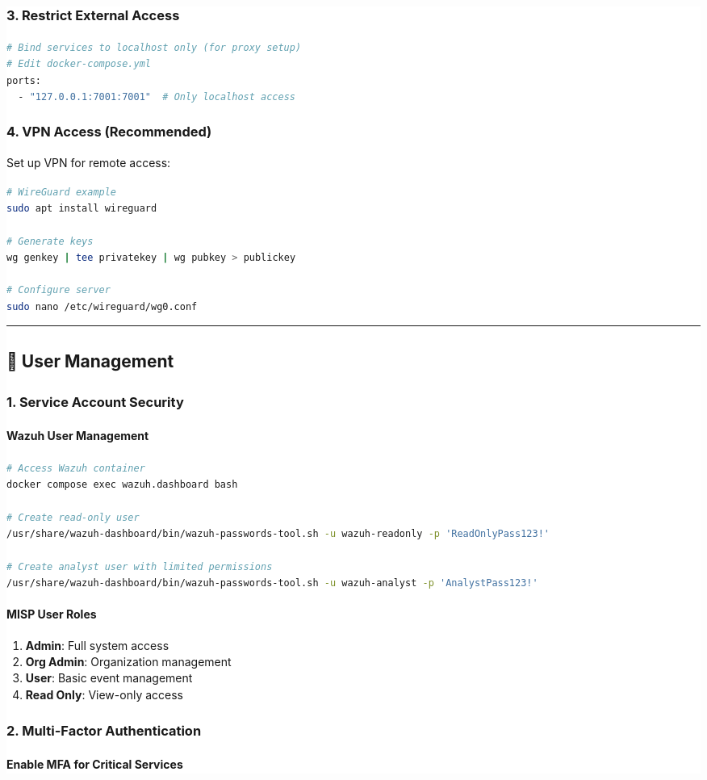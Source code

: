 ### 3. Restrict External Access

```bash
# Bind services to localhost only (for proxy setup)
# Edit docker-compose.yml
ports:
  - "127.0.0.1:7001:7001"  # Only localhost access
```

### 4. VPN Access (Recommended)

Set up VPN for remote access:

```bash
# WireGuard example
sudo apt install wireguard

# Generate keys
wg genkey | tee privatekey | wg pubkey > publickey

# Configure server
sudo nano /etc/wireguard/wg0.conf
```

---

## 👤 User Management

### 1. Service Account Security

#### Wazuh User Management

```bash
# Access Wazuh container
docker compose exec wazuh.dashboard bash

# Create read-only user
/usr/share/wazuh-dashboard/bin/wazuh-passwords-tool.sh -u wazuh-readonly -p 'ReadOnlyPass123!'

# Create analyst user with limited permissions
/usr/share/wazuh-dashboard/bin/wazuh-passwords-tool.sh -u wazuh-analyst -p 'AnalystPass123!'
```

#### MISP User Roles

1. **Admin**: Full system access
2. **Org Admin**: Organization management
3. **User**: Basic event management
4. **Read Only**: View-only access

### 2. Multi-Factor Authentication

#### Enable MFA for Critical Services
